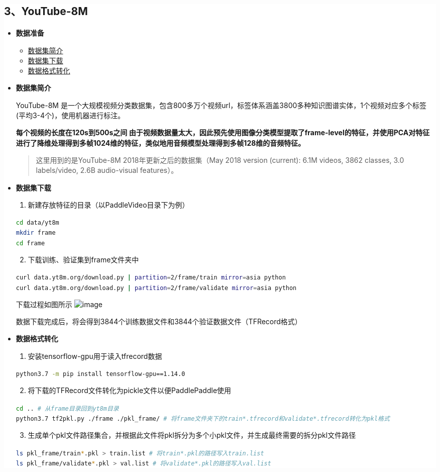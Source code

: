 ```

```


<a name="YouTube-8M"></a>
## 3、YouTube-8M

- **数据准备**

    - [数据集简介](#数据集简介)
    - [数据集下载](#数据集下载)
    - [数据格式转化](#数据格式转化)


- **数据集简介**

    YouTube-8M 是一个大规模视频分类数据集，包含800多万个视频url，标签体系涵盖3800多种知识图谱实体，1个视频对应多个标签(平均3-4个)，使用机器进行标注。

    **每个视频的长度在120s到500s之间
    由于视频数据量太大，因此预先使用图像分类模型提取了frame-level的特征，并使用PCA对特征进行了降维处理得到多帧1024维的特征，类似地用音频模型处理得到多帧128维的音频特征。**
    > 这里用到的是YouTube-8M 2018年更新之后的数据集（May 2018 version (current): 6.1M videos, 3862 classes, 3.0 labels/video, 2.6B audio-visual features）。  
  

- **数据集下载**

    1. 新建存放特征的目录（以PaddleVideo目录下为例）
    ```bash
    cd data/yt8m
    mkdir frame
    cd frame
    ```
    2. 下载训练、验证集到frame文件夹中
    ```bash
    curl data.yt8m.org/download.py | partition=2/frame/train mirror=asia python
    curl data.yt8m.org/download.py | partition=2/frame/validate mirror=asia python
    ```
    下载过程如图所示
    ![image](https://user-images.githubusercontent.com/23737287/140709613-1e2d6ec0-a82e-474d-b220-7803065b0153.png)

    数据下载完成后，将会得到3844个训练数据文件和3844个验证数据文件（TFRecord格式）


- **数据格式转化**
    1. 安装tensorflow-gpu用于读入tfrecord数据
    ```bash
    python3.7 -m pip install tensorflow-gpu==1.14.0
    ```
    2. 将下载的TFRecord文件转化为pickle文件以便PaddlePaddle使用
    ```bash
    cd .. # 从frame目录回到yt8m目录
    python3.7 tf2pkl.py ./frame ./pkl_frame/ # 将frame文件夹下的train*.tfrecord和validate*.tfrecord转化为pkl格式
    ```
    3. 生成单个pkl文件路径集合，并根据此文件将pkl拆分为多个小pkl文件，并生成最终需要的拆分pkl文件路径
    ```bash
    ls pkl_frame/train*.pkl > train.list # 将train*.pkl的路径写入train.list
    ls pkl_frame/validate*.pkl > val.list # 将validate*.pkl的路径写入val.list
